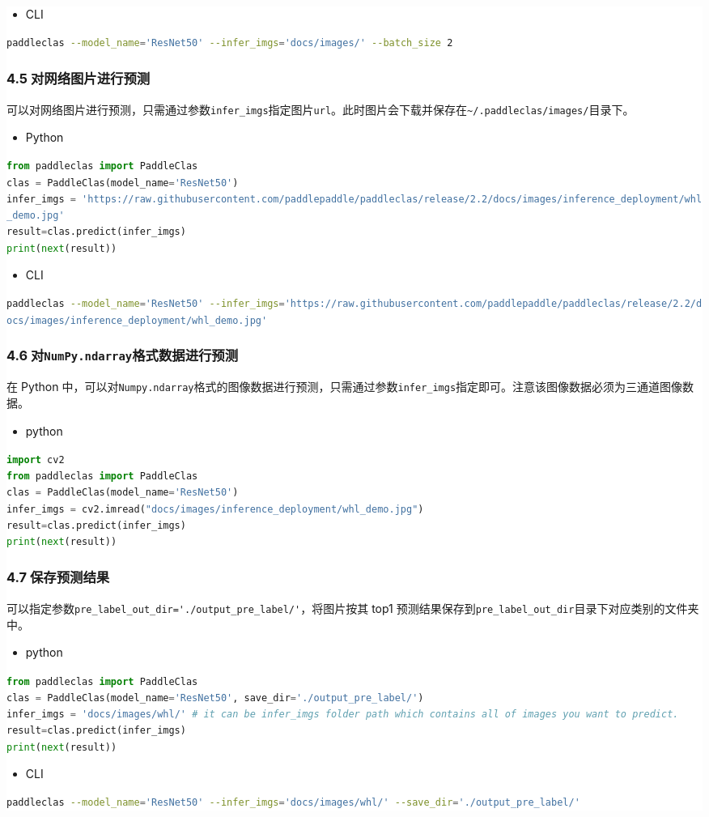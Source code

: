* CLI
```bash
paddleclas --model_name='ResNet50' --infer_imgs='docs/images/' --batch_size 2
```

<a name="4.5"></a>
### 4.5 对网络图片进行预测
可以对网络图片进行预测，只需通过参数`infer_imgs`指定图片`url`。此时图片会下载并保存在`~/.paddleclas/images/`目录下。

* Python
```python
from paddleclas import PaddleClas
clas = PaddleClas(model_name='ResNet50')
infer_imgs = 'https://raw.githubusercontent.com/paddlepaddle/paddleclas/release/2.2/docs/images/inference_deployment/whl_demo.jpg'
result=clas.predict(infer_imgs)
print(next(result))
```

* CLI
```bash
paddleclas --model_name='ResNet50' --infer_imgs='https://raw.githubusercontent.com/paddlepaddle/paddleclas/release/2.2/docs/images/inference_deployment/whl_demo.jpg'
```

<a name="4.6"></a>
### 4.6 对`NumPy.ndarray`格式数据进行预测
在 Python 中，可以对`Numpy.ndarray`格式的图像数据进行预测，只需通过参数`infer_imgs`指定即可。注意该图像数据必须为三通道图像数据。

* python
```python
import cv2
from paddleclas import PaddleClas
clas = PaddleClas(model_name='ResNet50')
infer_imgs = cv2.imread("docs/images/inference_deployment/whl_demo.jpg")
result=clas.predict(infer_imgs)
print(next(result))
```

<a name="4.7"></a>
### 4.7 保存预测结果
可以指定参数`pre_label_out_dir='./output_pre_label/'`，将图片按其 top1 预测结果保存到`pre_label_out_dir`目录下对应类别的文件夹中。

* python
```python
from paddleclas import PaddleClas
clas = PaddleClas(model_name='ResNet50', save_dir='./output_pre_label/')
infer_imgs = 'docs/images/whl/' # it can be infer_imgs folder path which contains all of images you want to predict.
result=clas.predict(infer_imgs)
print(next(result))
```

* CLI
```bash
paddleclas --model_name='ResNet50' --infer_imgs='docs/images/whl/' --save_dir='./output_pre_label/'
```

